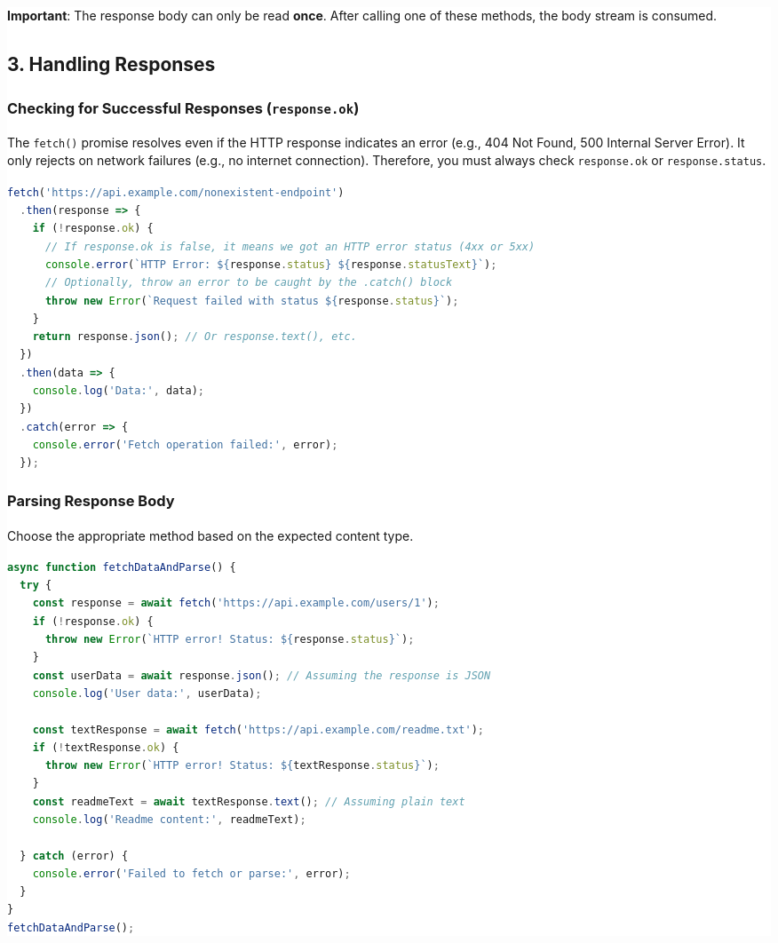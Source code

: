 **Important**: The response body can only be read **once**. After calling one of these methods, the body stream is consumed.

## 3. Handling Responses <a name="handling-responses"></a>

### Checking for Successful Responses (`response.ok`) <a name="checking-response-ok"></a>
The `fetch()` promise resolves even if the HTTP response indicates an error (e.g., 404 Not Found, 500 Internal Server Error). It only rejects on network failures (e.g., no internet connection). Therefore, you must always check `response.ok` or `response.status`.

```javascript
fetch('https://api.example.com/nonexistent-endpoint')
  .then(response => {
    if (!response.ok) {
      // If response.ok is false, it means we got an HTTP error status (4xx or 5xx)
      console.error(`HTTP Error: ${response.status} ${response.statusText}`);
      // Optionally, throw an error to be caught by the .catch() block
      throw new Error(`Request failed with status ${response.status}`);
    }
    return response.json(); // Or response.text(), etc.
  })
  .then(data => {
    console.log('Data:', data);
  })
  .catch(error => {
    console.error('Fetch operation failed:', error);
  });
```

### Parsing Response Body <a name="parsing-response-body"></a>
Choose the appropriate method based on the expected content type.
```javascript
async function fetchDataAndParse() {
  try {
    const response = await fetch('https://api.example.com/users/1');
    if (!response.ok) {
      throw new Error(`HTTP error! Status: ${response.status}`);
    }
    const userData = await response.json(); // Assuming the response is JSON
    console.log('User data:', userData);

    const textResponse = await fetch('https://api.example.com/readme.txt');
    if (!textResponse.ok) {
      throw new Error(`HTTP error! Status: ${textResponse.status}`);
    }
    const readmeText = await textResponse.text(); // Assuming plain text
    console.log('Readme content:', readmeText);

  } catch (error) {
    console.error('Failed to fetch or parse:', error);
  }
}
fetchDataAndParse();
```
